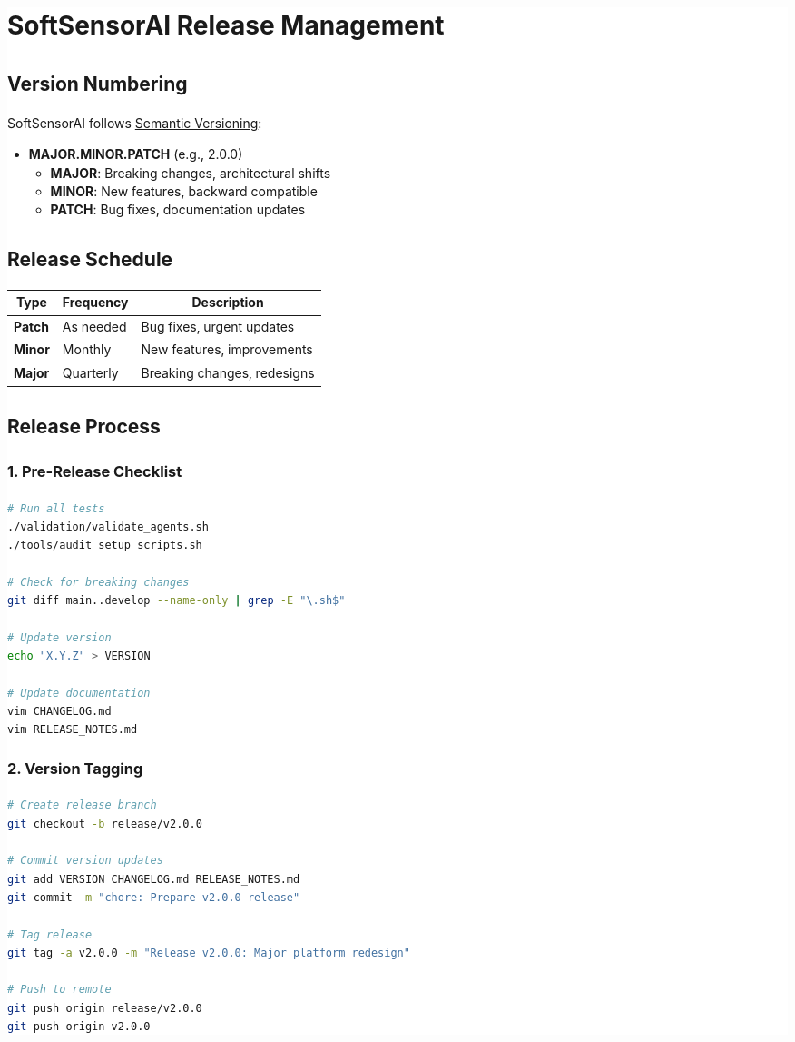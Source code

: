 # SoftSensorAI Release Management

## Version Numbering

SoftSensorAI follows [Semantic Versioning](https://semver.org/):

- **MAJOR.MINOR.PATCH** (e.g., 2.0.0)
  - **MAJOR**: Breaking changes, architectural shifts
  - **MINOR**: New features, backward compatible
  - **PATCH**: Bug fixes, documentation updates

## Release Schedule

| Type      | Frequency | Description                 |
| --------- | --------- | --------------------------- |
| **Patch** | As needed | Bug fixes, urgent updates   |
| **Minor** | Monthly   | New features, improvements  |
| **Major** | Quarterly | Breaking changes, redesigns |

## Release Process

### 1. Pre-Release Checklist

```bash
# Run all tests
./validation/validate_agents.sh
./tools/audit_setup_scripts.sh

# Check for breaking changes
git diff main..develop --name-only | grep -E "\.sh$"

# Update version
echo "X.Y.Z" > VERSION

# Update documentation
vim CHANGELOG.md
vim RELEASE_NOTES.md
```

### 2. Version Tagging

```bash
# Create release branch
git checkout -b release/v2.0.0

# Commit version updates
git add VERSION CHANGELOG.md RELEASE_NOTES.md
git commit -m "chore: Prepare v2.0.0 release"

# Tag release
git tag -a v2.0.0 -m "Release v2.0.0: Major platform redesign"

# Push to remote
git push origin release/v2.0.0
git push origin v2.0.0
```
